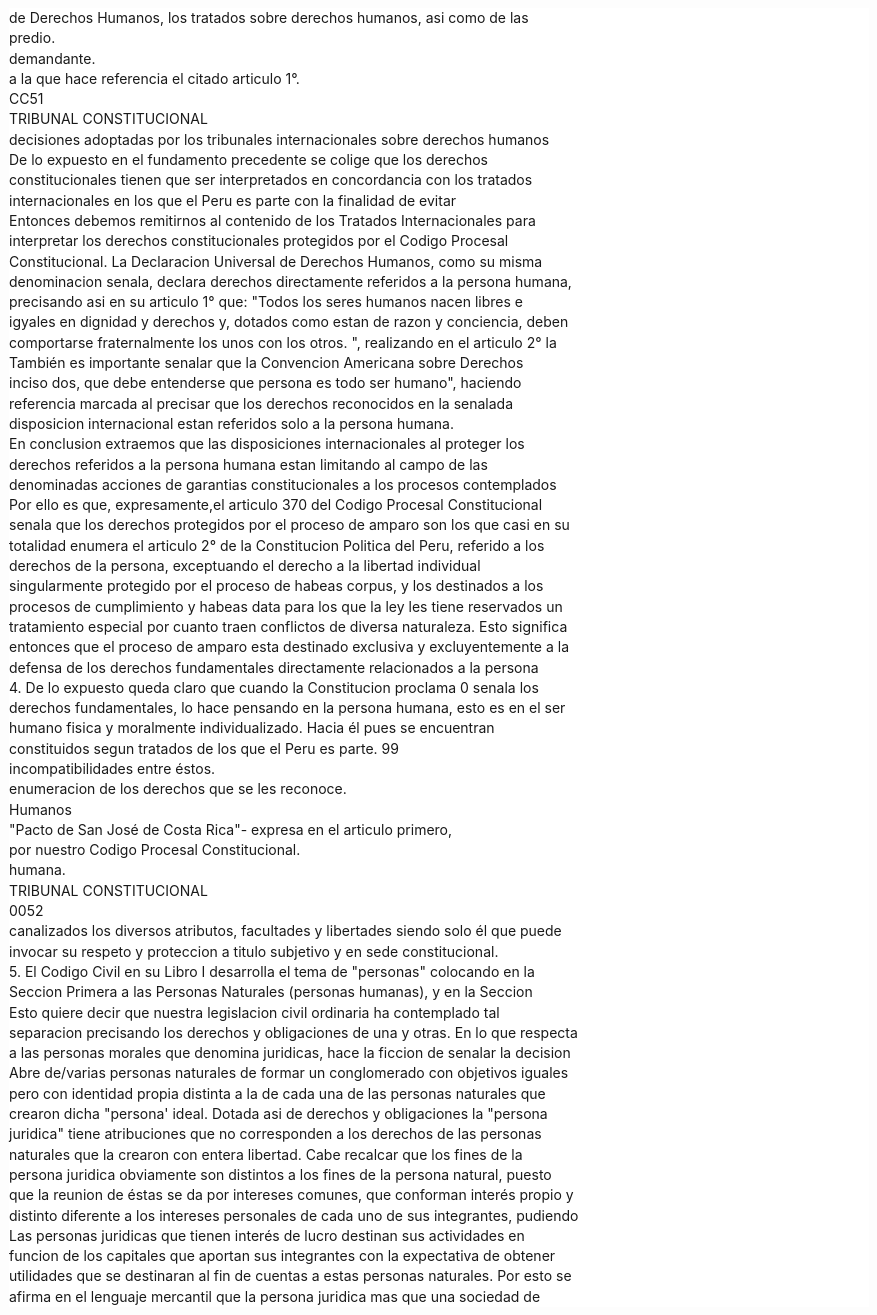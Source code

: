 de Derechos Humanos, los tratados sobre derechos humanos, asi como de las  
predio.  
demandante.  
a la que hace referencia el citado articulo 1°.  
CC51  
TRIBUNAL CONSTITUCIONAL  
decisiones adoptadas por los tribunales internacionales sobre derechos humanos  
De lo expuesto en el fundamento precedente se colige que los derechos  
constitucionales tienen que ser interpretados en concordancia con los tratados  
internacionales en los que el Peru es parte con la finalidad de evitar  
Entonces debemos remitirnos al contenido de los Tratados Internacionales para  
interpretar los derechos constitucionales protegidos por el Codigo Procesal  
Constitucional. La Declaracion Universal de Derechos Humanos, como su misma  
denominacion senala, declara derechos directamente referidos a la persona humana,  
precisando asi en su articulo 1° que: "Todos los seres humanos nacen libres e  
igyales en dignidad y derechos y, dotados como estan de razon y conciencia, deben  
comportarse fraternalmente los unos con los otros. ", realizando en el articulo 2° la  
También es importante senalar que la Convencion Americana sobre Derechos  
inciso dos, que debe entenderse que persona es todo ser humano", haciendo  
referencia marcada al precisar que los derechos reconocidos en la senalada  
disposicion internacional estan referidos solo a la persona humana.  
En conclusion extraemos que las disposiciones internacionales al proteger los  
derechos referidos a la persona humana estan limitando al campo de las  
denominadas acciones de garantias constitucionales a los procesos contemplados  
Por ello es que, expresamente,el articulo 370 del Codigo Procesal Constitucional  
senala que los derechos protegidos por el proceso de amparo son los que casi en su  
totalidad enumera el articulo 2° de la Constitucion Politica del Peru, referido a los  
derechos de la persona, exceptuando el derecho a la libertad individual  
singularmente protegido por el proceso de habeas corpus, y los destinados a los  
procesos de cumplimiento y habeas data para los que la ley les tiene reservados un  
tratamiento especial por cuanto traen conflictos de diversa naturaleza. Esto significa  
entonces que el proceso de amparo esta destinado exclusiva y excluyentemente a la  
defensa de los derechos fundamentales directamente relacionados a la persona  
4. De lo expuesto queda claro que cuando la Constitucion proclama 0 senala los  
derechos fundamentales, lo hace pensando en la persona humana, esto es en el ser  
humano fisica y moralmente individualizado. Hacia él pues se encuentran  
constituidos segun tratados de los que el Peru es parte. 99  
incompatibilidades entre éstos.  
enumeracion de los derechos que se les reconoce.  
Humanos  
"Pacto de San José de Costa Rica"- expresa en el articulo primero,  
por nuestro Codigo Procesal Constitucional.  
humana.  
TRIBUNAL CONSTITUCIONAL  
0052  
canalizados los diversos atributos, facultades y libertades siendo solo él que puede  
invocar su respeto y proteccion a titulo subjetivo y en sede constitucional.  
5. El Codigo Civil en su Libro I desarrolla el tema de "personas" colocando en la  
Seccion Primera a las Personas Naturales (personas humanas), y en la Seccion  
Esto quiere decir que nuestra legislacion civil ordinaria ha contemplado tal  
separacion precisando los derechos y obligaciones de una y otras. En lo que respecta  
a las personas morales que denomina juridicas, hace la ficcion de senalar la decision  
Abre de/varias personas naturales de formar un conglomerado con objetivos iguales  
pero con identidad propia distinta a la de cada una de las personas naturales que  
crearon dicha "persona' ideal. Dotada asi de derechos y obligaciones la "persona  
juridica" tiene atribuciones que no corresponden a los derechos de las personas  
naturales que la crearon con entera libertad. Cabe recalcar que los fines de la  
persona juridica obviamente son distintos a los fines de la persona natural, puesto  
que la reunion de éstas se da por intereses comunes, que conforman interés propio y  
distinto diferente a los intereses personales de cada uno de sus integrantes, pudiendo  
Las personas juridicas que tienen interés de lucro destinan sus actividades en  
funcion de los capitales que aportan sus integrantes con la expectativa de obtener  
utilidades que se destinaran al fin de cuentas a estas personas naturales. Por esto se  
afirma en el lenguaje mercantil que la persona juridica mas que una sociedad de  